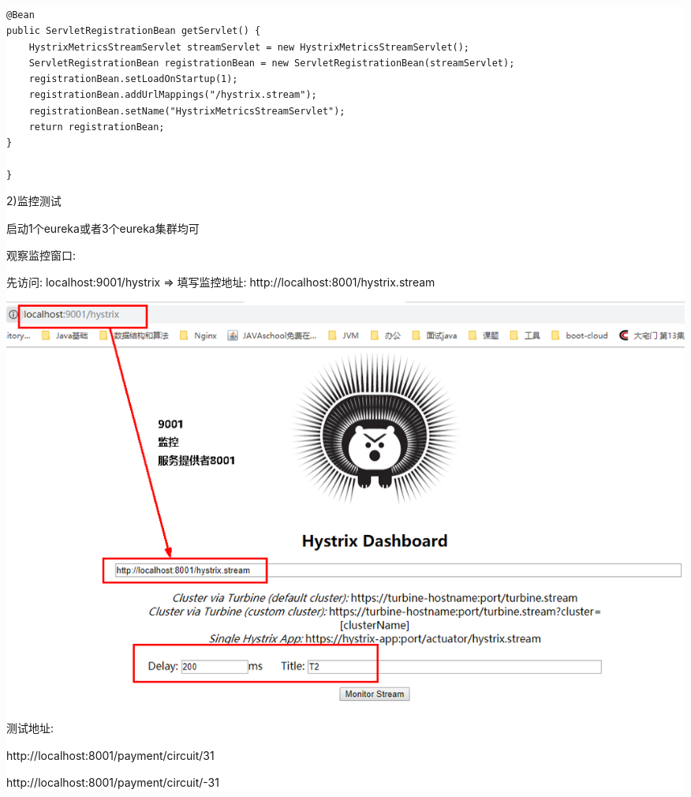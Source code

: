 ```
@Bean
public ServletRegistrationBean getServlet() {
    HystrixMetricsStreamServlet streamServlet = new HystrixMetricsStreamServlet();
    ServletRegistrationBean registrationBean = new ServletRegistrationBean(streamServlet);
    registrationBean.setLoadOnStartup(1);
    registrationBean.addUrlMappings("/hystrix.stream");
    registrationBean.setName("HystrixMetricsStreamServlet");
    return registrationBean;
}

}
```

2)监控测试

启动1个eureka或者3个eureka集群均可

观察监控窗口:

先访问: localhost:9001/hystrix	=>	填写监控地址: http://localhost:8001/hystrix.stream

![image-20220715001146091](image/image-20220715001146091.png)

测试地址:

http://localhost:8001/payment/circuit/31

http://localhost:8001/payment/circuit/-31
